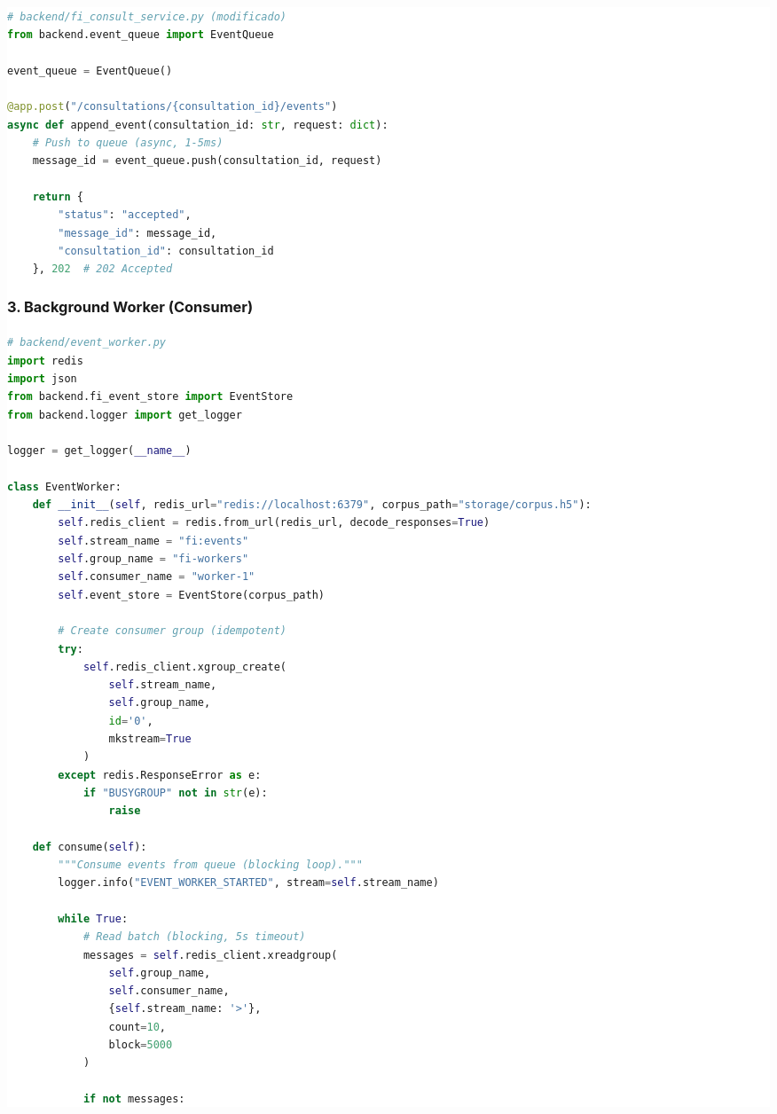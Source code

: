 ```python
# backend/fi_consult_service.py (modificado)
from backend.event_queue import EventQueue

event_queue = EventQueue()

@app.post("/consultations/{consultation_id}/events")
async def append_event(consultation_id: str, request: dict):
    # Push to queue (async, 1-5ms)
    message_id = event_queue.push(consultation_id, request)

    return {
        "status": "accepted",
        "message_id": message_id,
        "consultation_id": consultation_id
    }, 202  # 202 Accepted
```

### 3. Background Worker (Consumer)

```python
# backend/event_worker.py
import redis
import json
from backend.fi_event_store import EventStore
from backend.logger import get_logger

logger = get_logger(__name__)

class EventWorker:
    def __init__(self, redis_url="redis://localhost:6379", corpus_path="storage/corpus.h5"):
        self.redis_client = redis.from_url(redis_url, decode_responses=True)
        self.stream_name = "fi:events"
        self.group_name = "fi-workers"
        self.consumer_name = "worker-1"
        self.event_store = EventStore(corpus_path)

        # Create consumer group (idempotent)
        try:
            self.redis_client.xgroup_create(
                self.stream_name,
                self.group_name,
                id='0',
                mkstream=True
            )
        except redis.ResponseError as e:
            if "BUSYGROUP" not in str(e):
                raise

    def consume(self):
        """Consume events from queue (blocking loop)."""
        logger.info("EVENT_WORKER_STARTED", stream=self.stream_name)

        while True:
            # Read batch (blocking, 5s timeout)
            messages = self.redis_client.xreadgroup(
                self.group_name,
                self.consumer_name,
                {self.stream_name: '>'},
                count=10,
                block=5000
            )

            if not messages:
```